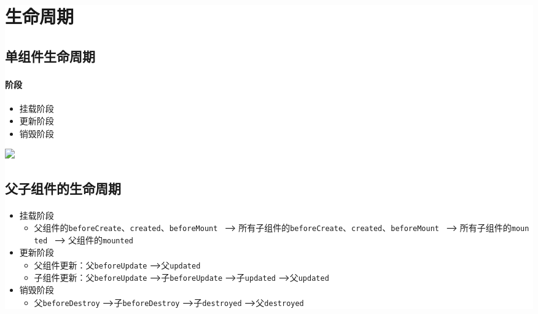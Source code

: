 # 生命周期

## 单组件生命周期

#### 阶段

- 挂载阶段
- 更新阶段
- 销毁阶段

<img src="https://cdn.jsdelivr.net/gh/kingmusi/blogImages/img/20190107221323124.png" style="width: 100%; padding-left: 0" />

## 父子组件的生命周期

- 挂载阶段
  - 父组件的`beforeCreate`、`created`、`beforeMount ` --> 所有子组件的`beforeCreate`、`created`、`beforeMount ` --> 所有子组件的`mounted ` --> 父组件的`mounted`
- 更新阶段
  - 父组件更新：父`beforeUpdate` -->父`updated`
  - 子组件更新：父`beforeUpdate` -->子`beforeUpdate` -->子`updated` -->父`updated`
- 销毁阶段
  - 父`beforeDestroy` -->子`beforeDestroy` -->子`destroyed` -->父`destroyed`